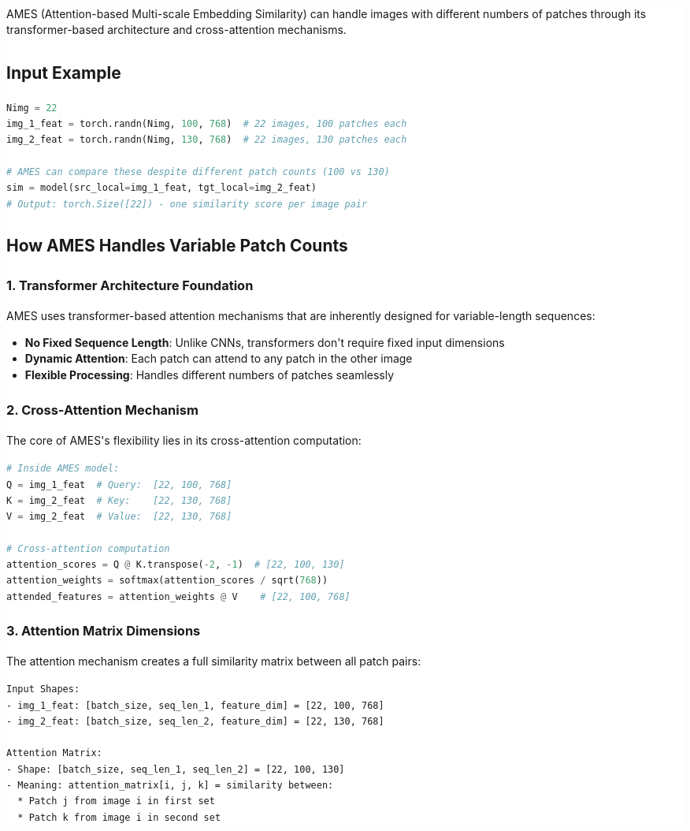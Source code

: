 AMES (Attention-based Multi-scale Embedding Similarity) can handle images with different numbers of patches through its transformer-based architecture and cross-attention mechanisms.

## Input Example

```python
Nimg = 22
img_1_feat = torch.randn(Nimg, 100, 768)  # 22 images, 100 patches each
img_2_feat = torch.randn(Nimg, 130, 768)  # 22 images, 130 patches each

# AMES can compare these despite different patch counts (100 vs 130)
sim = model(src_local=img_1_feat, tgt_local=img_2_feat)
# Output: torch.Size([22]) - one similarity score per image pair
```

## How AMES Handles Variable Patch Counts

### 1. Transformer Architecture Foundation

AMES uses transformer-based attention mechanisms that are inherently designed for variable-length sequences:

- **No Fixed Sequence Length**: Unlike CNNs, transformers don't require fixed input dimensions
- **Dynamic Attention**: Each patch can attend to any patch in the other image
- **Flexible Processing**: Handles different numbers of patches seamlessly

### 2. Cross-Attention Mechanism

The core of AMES's flexibility lies in its cross-attention computation:

```python
# Inside AMES model:
Q = img_1_feat  # Query:  [22, 100, 768] 
K = img_2_feat  # Key:    [22, 130, 768]
V = img_2_feat  # Value:  [22, 130, 768]

# Cross-attention computation
attention_scores = Q @ K.transpose(-2, -1)  # [22, 100, 130]
attention_weights = softmax(attention_scores / sqrt(768))
attended_features = attention_weights @ V    # [22, 100, 768]
```

### 3. Attention Matrix Dimensions

The attention mechanism creates a full similarity matrix between all patch pairs:

```
Input Shapes:
- img_1_feat: [batch_size, seq_len_1, feature_dim] = [22, 100, 768]
- img_2_feat: [batch_size, seq_len_2, feature_dim] = [22, 130, 768]

Attention Matrix:
- Shape: [batch_size, seq_len_1, seq_len_2] = [22, 100, 130]
- Meaning: attention_matrix[i, j, k] = similarity between:
  * Patch j from image i in first set
  * Patch k from image i in second set
```
